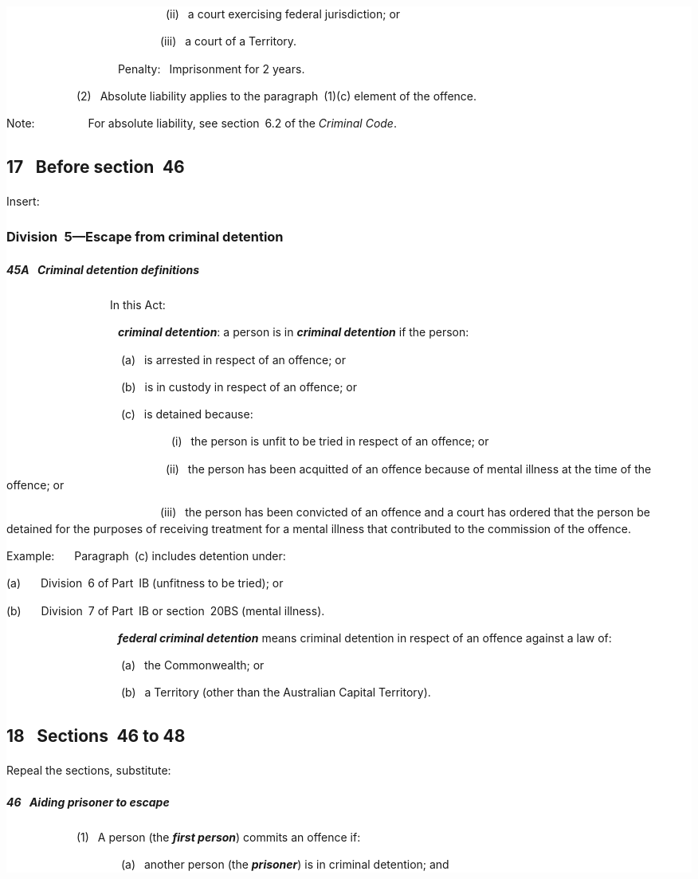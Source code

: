                              (ii)  a court exercising federal jurisdiction; or

                            (iii)  a court of a Territory.

                    Penalty:  Imprisonment for 2 years.

             (2)  Absolute liability applies to the paragraph (1)(c) element of the offence.

Note:          For absolute liability, see section 6.2 of the _Criminal Code_.

## 17  Before section 46

Insert:

### Division 5—Escape from criminal detention

##### <a id="45A"></a>45A  Criminal detention definitions

                   In this Act:

                    <a name="crimin-detent"></a><a name="crimin-detent"></a>**_criminal detention_**: a person is in **_criminal detention_** if the person:

                     (a)  is arrested in respect of an offence; or

                     (b)  is in custody in respect of an offence; or

                     (c)  is detained because:

                              (i)  the person is unfit to be tried in respect of an offence; or

                             (ii)  the person has been acquitted of an offence because of mental illness at the time of the offence; or

                            (iii)  the person has been convicted of an offence and a court has ordered that the person be detained for the purposes of receiving treatment for a mental illness that contributed to the commission of the offence.

Example:    Paragraph (c) includes detention under:

(a)    Division 6 of Part IB (unfitness to be tried); or

(b)    Division 7 of Part IB or section 20BS (mental illness).

                    <a name="feral-crimin-detent"></a>**_federal criminal detention_** means criminal detention in respect of an offence against a law of:

                     (a)  the Commonwealth; or

                     (b)  a Territory (other than the Australian Capital Territory).

## 18  Sections 46 to 48

Repeal the sections, substitute:

##### <a id="46"></a>46  Aiding prisoner to escape

             (1)  A person (the **_first person_**) commits an offence if:

                     (a)  another person (the **_prisoner_**) is in criminal detention; and
